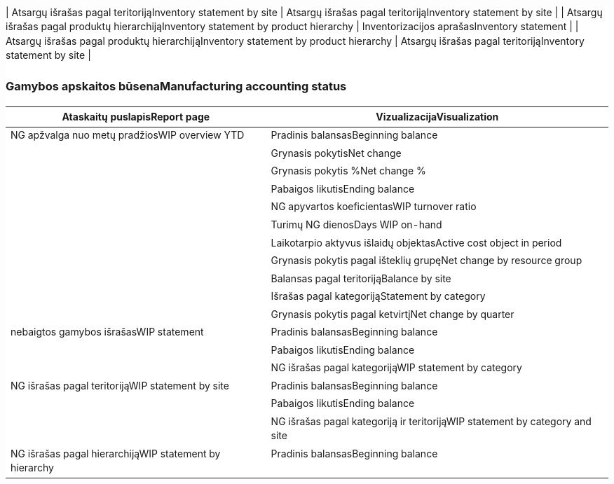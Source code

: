 | <span data-ttu-id="f411c-158">Atsargų išrašas pagal teritoriją</span><span class="sxs-lookup"><span data-stu-id="f411c-158">Inventory statement by site</span></span>               | <span data-ttu-id="f411c-159">Atsargų išrašas pagal teritoriją</span><span class="sxs-lookup"><span data-stu-id="f411c-159">Inventory statement by site</span></span>                     |
| <span data-ttu-id="f411c-160">Atsargų išrašas pagal produktų hierarchiją</span><span class="sxs-lookup"><span data-stu-id="f411c-160">Inventory statement by product hierarchy</span></span>  | <span data-ttu-id="f411c-161">Inventorizacijos aprašas</span><span class="sxs-lookup"><span data-stu-id="f411c-161">Inventory statement</span></span>                             |
| <span data-ttu-id="f411c-162">Atsargų išrašas pagal produktų hierarchiją</span><span class="sxs-lookup"><span data-stu-id="f411c-162">Inventory statement by product hierarchy</span></span>  | <span data-ttu-id="f411c-163">Atsargų išrašas pagal teritoriją</span><span class="sxs-lookup"><span data-stu-id="f411c-163">Inventory statement by site</span></span>                     |

### <a name="manufacturing-accounting-status"></a><span data-ttu-id="f411c-164">Gamybos apskaitos būsena</span><span class="sxs-lookup"><span data-stu-id="f411c-164">Manufacturing accounting status</span></span>

| <span data-ttu-id="f411c-165">Ataskaitų puslapis</span><span class="sxs-lookup"><span data-stu-id="f411c-165">Report page</span></span>                | <span data-ttu-id="f411c-166">Vizualizacija</span><span class="sxs-lookup"><span data-stu-id="f411c-166">Visualization</span></span>                       |
|----------------------------|-------------------------------------|
| <span data-ttu-id="f411c-167">NG apžvalga nuo metų pradžios</span><span class="sxs-lookup"><span data-stu-id="f411c-167">WIP overview YTD</span></span>           | <span data-ttu-id="f411c-168">Pradinis balansas</span><span class="sxs-lookup"><span data-stu-id="f411c-168">Beginning balance</span></span>                   |
|                            | <span data-ttu-id="f411c-169">Grynasis pokytis</span><span class="sxs-lookup"><span data-stu-id="f411c-169">Net change</span></span>                          |
|                            | <span data-ttu-id="f411c-170">Grynasis pokytis %</span><span class="sxs-lookup"><span data-stu-id="f411c-170">Net change %</span></span>                        |
|                            | <span data-ttu-id="f411c-171">Pabaigos likutis</span><span class="sxs-lookup"><span data-stu-id="f411c-171">Ending balance</span></span>                      |
|                            | <span data-ttu-id="f411c-172">NG apyvartos koeficientas</span><span class="sxs-lookup"><span data-stu-id="f411c-172">WIP turnover ratio</span></span>                  |
|                            | <span data-ttu-id="f411c-173">Turimų NG dienos</span><span class="sxs-lookup"><span data-stu-id="f411c-173">Days WIP on-hand</span></span>                    |
|                            | <span data-ttu-id="f411c-174">Laikotarpio aktyvus išlaidų objektas</span><span class="sxs-lookup"><span data-stu-id="f411c-174">Active cost object in period</span></span>        |
|                            | <span data-ttu-id="f411c-175">Grynasis pokytis pagal išteklių grupę</span><span class="sxs-lookup"><span data-stu-id="f411c-175">Net change by resource group</span></span>        |
|                            | <span data-ttu-id="f411c-176">Balansas pagal teritoriją</span><span class="sxs-lookup"><span data-stu-id="f411c-176">Balance by site</span></span>                     |
|                            | <span data-ttu-id="f411c-177">Išrašas pagal kategoriją</span><span class="sxs-lookup"><span data-stu-id="f411c-177">Statement by category</span></span>               |
|                            | <span data-ttu-id="f411c-178">Grynasis pokytis pagal ketvirtį</span><span class="sxs-lookup"><span data-stu-id="f411c-178">Net change by quarter</span></span>               |
| <span data-ttu-id="f411c-179">nebaigtos gamybos išrašas</span><span class="sxs-lookup"><span data-stu-id="f411c-179">WIP statement</span></span>              | <span data-ttu-id="f411c-180">Pradinis balansas</span><span class="sxs-lookup"><span data-stu-id="f411c-180">Beginning balance</span></span>                   |
|                            | <span data-ttu-id="f411c-181">Pabaigos likutis</span><span class="sxs-lookup"><span data-stu-id="f411c-181">Ending balance</span></span>                      |
|                            | <span data-ttu-id="f411c-182">NG išrašas pagal kategoriją</span><span class="sxs-lookup"><span data-stu-id="f411c-182">WIP statement by category</span></span>           |
| <span data-ttu-id="f411c-183">NG išrašas pagal teritoriją</span><span class="sxs-lookup"><span data-stu-id="f411c-183">WIP statement by site</span></span>      | <span data-ttu-id="f411c-184">Pradinis balansas</span><span class="sxs-lookup"><span data-stu-id="f411c-184">Beginning balance</span></span>                   |
|                            | <span data-ttu-id="f411c-185">Pabaigos likutis</span><span class="sxs-lookup"><span data-stu-id="f411c-185">Ending balance</span></span>                      |
|                            | <span data-ttu-id="f411c-186">NG išrašas pagal kategoriją ir teritoriją</span><span class="sxs-lookup"><span data-stu-id="f411c-186">WIP statement by category and site</span></span>  |
| <span data-ttu-id="f411c-187">NG išrašas pagal hierarchiją</span><span class="sxs-lookup"><span data-stu-id="f411c-187">WIP statement by hierarchy</span></span> | <span data-ttu-id="f411c-188">Pradinis balansas</span><span class="sxs-lookup"><span data-stu-id="f411c-188">Beginning balance</span></span>                   |